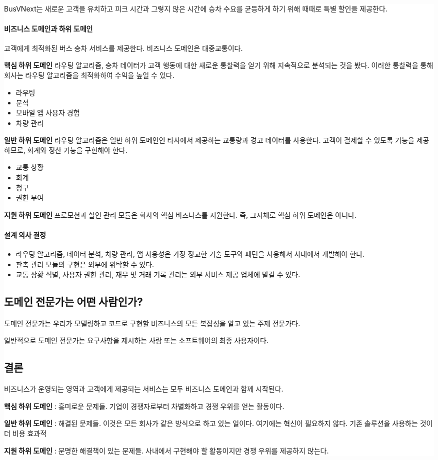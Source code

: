 BusVNext는 새로운 고객을 유치하고 피크 시간과 그렇지 않은 시간에 승차 수요를 균등하게 하기 위해 때때로 특별 할인을 제공한다.

#### 비즈니스 도메인과 하위 도메인

고객에게 최적화된 버스 승차 서비스를 제공한다. 비즈니스 도메인은 대중교통이다.

**핵심 하위 도메인** 라우팅 알고리즘, 승차 데이터가 고객 행동에 대한 새로운 통찰력을 얻기 위해 지속적으로 분석되는 것을 봤다. 이러한 통찰력을 통해 회사는 라우팅 알고리즘을 최적화하여 수익을 높일 수 있다.

-   라우팅
-   분석
-   모바일 앱 사용자 경험
-   차량 관리

**일반 하위 도메인** 라우팅 알고리즘은 일반 하위 도메인인 타사에서 제공하는 교통량과 경고 데이터를 사용한다. 고객이 결제할 수 있도록 기능을 제공하므로, 회계와 정산 기능을 구현해야 한다.

-   교통 상황
-   회계
-   청구
-   권한 부여

**지원 하위 도메인** 프로모션과 할인 관리 모듈은 회사의 핵심 비즈니스를 지원한다. 즉, 그자체로 핵심 하위 도메인은 아니다.

#### 설계 의사 결정

-   라우팅 알고리즘, 데이터 분석, 차량 관리, 앱 사용성은 가장 정교한 기술 도구와 패턴을 사용해서 사내에서 개발해야 한다.
-   판촉 관리 모듈의 구현은 외부에 위탁할 수 있다.
-   교통 상황 식별, 사용자 권한 관리, 재무 및 거래 기록 관리는 외부 서비스 제공 업체에 맡길 수 있다.

## 도메인 전문가는 어떤 사람인가?

도메인 전문가는 우리가 모델링하고 코드로 구현할 비즈니스의 모든 복잡성을 알고 있는 주제 전문가다.

일반적으로 도메인 전문가는 요구사항을 제시하는 사람 또는 소프트웨어의 최종 사용자이다.

## 결론

비즈니스가 운영되는 영역과 고객에게 제공되는 서비스는 모두 비즈니스 도메인과 함께 시작된다.

**핵심 하위 도메인** : 흥미로운 문제들. 기업이 경쟁자로부터 차별화하고 경쟁 우위를 얻는 활동이다.

**일반 하위 도메인** : 해결된 문제들. 이것은 모든 회사가 같은 방식으로 하고 있는 일이다. 여기에는 혁신이 필요하지 않다. 기존 솔루션을 사용하는 것이 더 비용 효과적

**지원 하위 도메인** : 분명한 해결책이 있는 문제들. 사내에서 구현해야 할 활동이지만 경쟁 우위를 제공하지 않는다.
